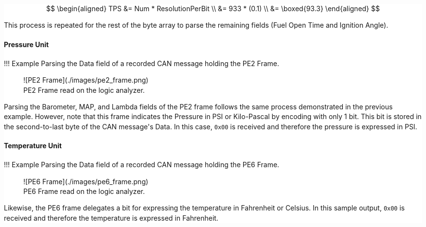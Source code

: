 $$
\begin{aligned}
    TPS &= Num * ResolutionPerBit \\
    &= 933 * (0.1) \\ 
    &= \boxed{93.3}
\end{aligned}
$$


This process is repeated for the rest of the byte array to parse the remaining fields (Fuel Open Time and Ignition Angle).

#### Pressure Unit

!!! Example
    Parsing the Data field of a recorded CAN message holding the PE2 Frame.

<figure markdown>
  ![PE2 Frame](./images/pe2_frame.png)
  <figcaption>PE2 Frame read on the logic analyzer.</figcaption>
</figure>

Parsing the Barometer, MAP, and Lambda fields of the PE2 frame follows the same process demonstrated in the previous example. However, note that this frame indicates the Pressure in PSI or Kilo-Pascal by encoding with only 1 bit. This bit is stored in the second-to-last byte of the CAN message's Data. In this case, `0x00` is received and therefore the pressure is expressed in PSI.

#### Temperature Unit

!!! Example
    Parsing the Data field of a recorded CAN message holding the PE6 Frame.

<figure markdown>
  ![PE6 Frame](./images/pe6_frame.png)
  <figcaption>PE6 Frame read on the logic analyzer.</figcaption>
</figure>

Likewise, the PE6 frame delegates a bit for expressing the temperature in Fahrenheit or Celsius. In this sample output, `0x00` is received and therefore the temperature is expressed in Fahrenheit.

